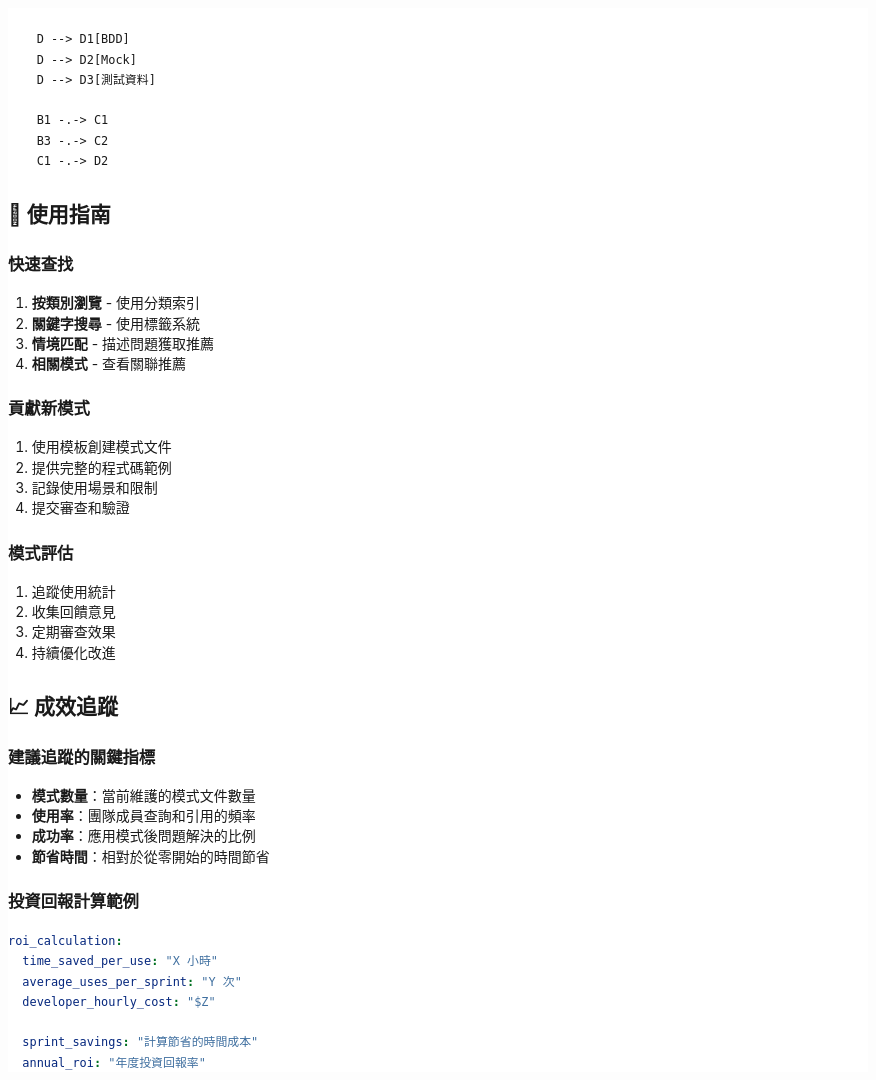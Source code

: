 ```mermaid

    D --> D1[BDD]
    D --> D2[Mock]
    D --> D3[測試資料]

    B1 -.-> C1
    B3 -.-> C2
    C1 -.-> D2
```

## 🚀 使用指南

### 快速查找
1. **按類別瀏覽** - 使用分類索引
2. **關鍵字搜尋** - 使用標籤系統
3. **情境匹配** - 描述問題獲取推薦
4. **相關模式** - 查看關聯推薦

### 貢獻新模式
1. 使用模板創建模式文件
2. 提供完整的程式碼範例
3. 記錄使用場景和限制
4. 提交審查和驗證

### 模式評估
1. 追蹤使用統計
2. 收集回饋意見
3. 定期審查效果
4. 持續優化改進

## 📈 成效追蹤

### 建議追蹤的關鍵指標

- **模式數量**：當前維護的模式文件數量
- **使用率**：團隊成員查詢和引用的頻率
- **成功率**：應用模式後問題解決的比例
- **節省時間**：相對於從零開始的時間節省

### 投資回報計算範例

```yaml
roi_calculation:
  time_saved_per_use: "X 小時"
  average_uses_per_sprint: "Y 次"
  developer_hourly_cost: "$Z"

  sprint_savings: "計算節省的時間成本"
  annual_roi: "年度投資回報率"
```
